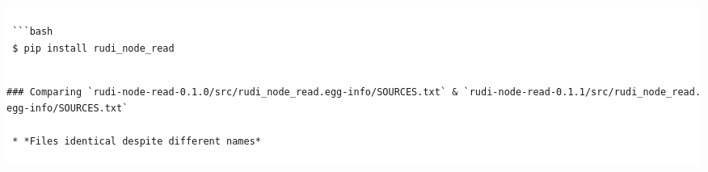```diff
 
 ```bash
 $ pip install rudi_node_read
 ```
```

### Comparing `rudi-node-read-0.1.0/src/rudi_node_read.egg-info/SOURCES.txt` & `rudi-node-read-0.1.1/src/rudi_node_read.egg-info/SOURCES.txt`

 * *Files identical despite different names*

